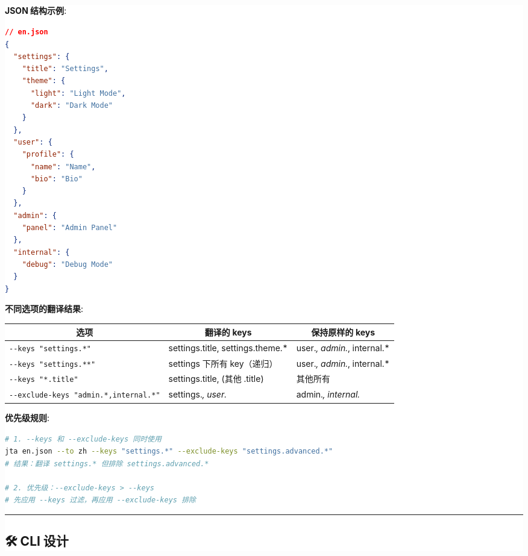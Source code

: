 **JSON 结构示例**:

```json
// en.json
{
  "settings": {
    "title": "Settings",
    "theme": {
      "light": "Light Mode",
      "dark": "Dark Mode"
    }
  },
  "user": {
    "profile": {
      "name": "Name",
      "bio": "Bio"
    }
  },
  "admin": {
    "panel": "Admin Panel"
  },
  "internal": {
    "debug": "Debug Mode"
  }
}
```

**不同选项的翻译结果**:

| 选项 | 翻译的 keys | 保持原样的 keys |
|------|-----------|--------------|
| `--keys "settings.*"` | settings.title, settings.theme.* | user.*, admin.*, internal.* |
| `--keys "settings.**"` | settings 下所有 key（递归） | user.*, admin.*, internal.* |
| `--keys "*.title"` | settings.title, (其他 .title) | 其他所有 |
| `--exclude-keys "admin.*,internal.*"` | settings.*, user.* | admin.*, internal.* |

**优先级规则**:

```bash
# 1. --keys 和 --exclude-keys 同时使用
jta en.json --to zh --keys "settings.*" --exclude-keys "settings.advanced.*"
# 结果：翻译 settings.* 但排除 settings.advanced.*

# 2. 优先级：--exclude-keys > --keys
# 先应用 --keys 过滤，再应用 --exclude-keys 排除
```

---

## 🛠 CLI 设计
